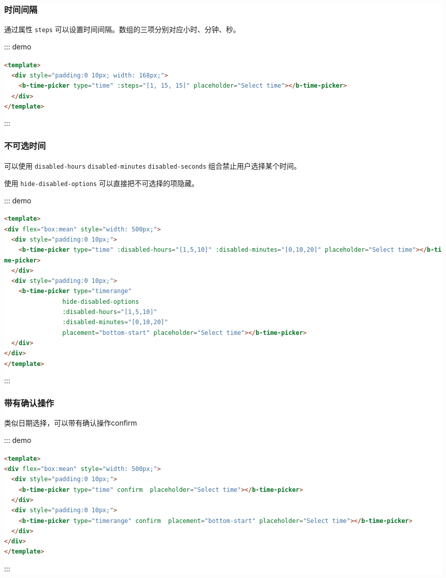 ### 时间间隔

通过属性 `steps` 可以设置时间间隔。数组的三项分别对应小时、分钟、秒。

::: demo
```html
<template>
  <div style="padding:0 10px; width: 168px;">
    <b-time-picker type="time" :steps="[1, 15, 15]" placeholder="Select time"></b-time-picker>
  </div>
</template>
```
:::

### 不可选时间

可以使用 `disabled-hours` `disabled-minutes` `disabled-seconds` 组合禁止用户选择某个时间。

使用 `hide-disabled-options` 可以直接把不可选择的项隐藏。

::: demo
```html
<template>
<div flex="box:mean" style="width: 500px;">
  <div style="padding:0 10px;">
    <b-time-picker type="time" :disabled-hours="[1,5,10]" :disabled-minutes="[0,10,20]" placeholder="Select time"></b-time-picker>
  </div>
  <div style="padding:0 10px;">
    <b-time-picker type="timerange"
                hide-disabled-options
                :disabled-hours="[1,5,10]"
                :disabled-minutes="[0,10,20]"
                placement="bottom-start" placeholder="Select time"></b-time-picker>
  </div>
</div>
</template>
```
:::

### 带有确认操作

类似日期选择，可以带有确认操作confirm

::: demo
```html
<template>
<div flex="box:mean" style="width: 500px;">
  <div style="padding:0 10px;">
    <b-time-picker type="time" confirm  placeholder="Select time"></b-time-picker>
  </div>
  <div style="padding:0 10px;">
    <b-time-picker type="timerange" confirm  placement="bottom-start" placeholder="Select time"></b-time-picker>
  </div>
</div>
</template>
```
:::
